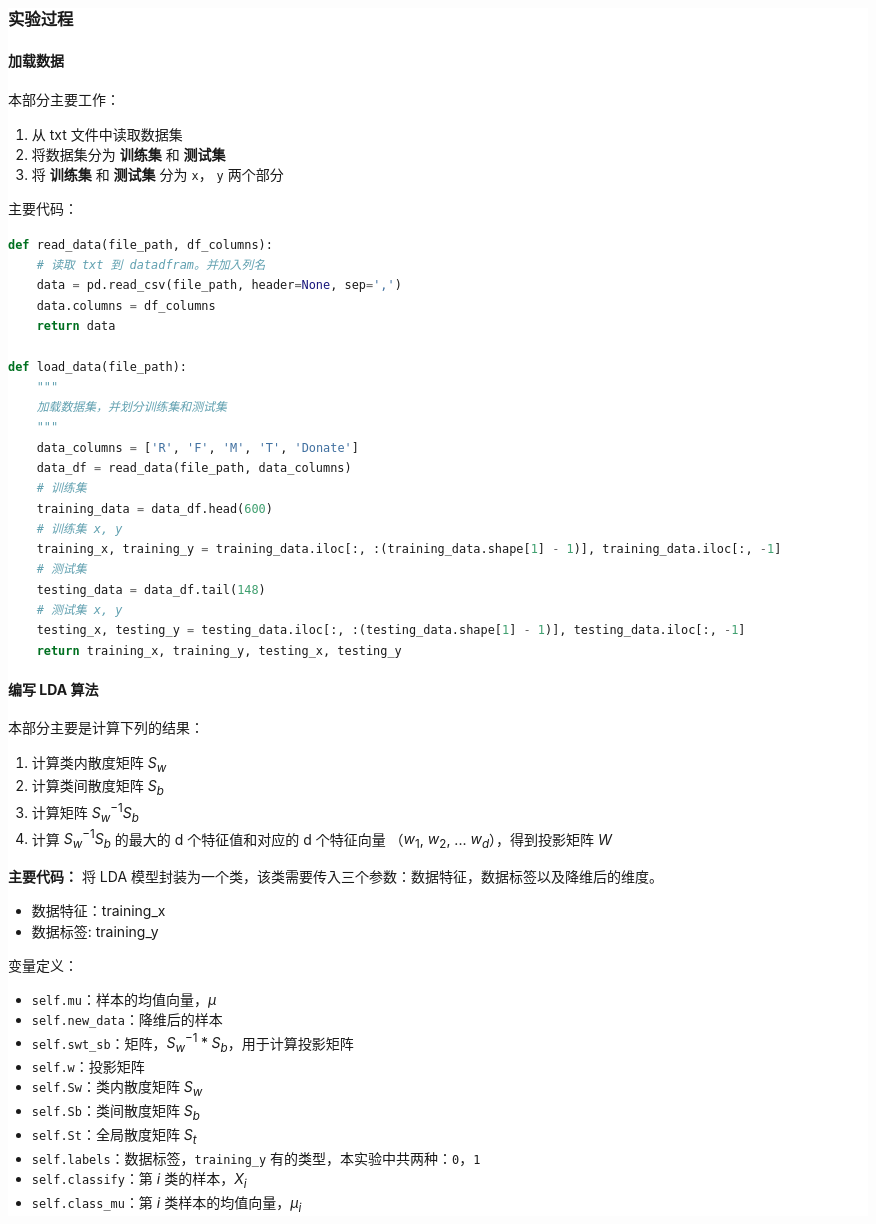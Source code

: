 ### 实验过程
#### 加载数据
本部分主要工作：
1. 从 txt 文件中读取数据集
2. 将数据集分为 **训练集** 和 **测试集**
3. 将 **训练集** 和 **测试集** 分为 `x`， `y` 两个部分
   
主要代码：
```python
def read_data(file_path, df_columns):
    # 读取 txt 到 datadfram。并加入列名
    data = pd.read_csv(file_path, header=None, sep=',')
    data.columns = df_columns
    return data

def load_data(file_path):
    """
    加载数据集，并划分训练集和测试集
    """
    data_columns = ['R', 'F', 'M', 'T', 'Donate']
    data_df = read_data(file_path, data_columns)
    # 训练集
    training_data = data_df.head(600)
    # 训练集 x, y
    training_x, training_y = training_data.iloc[:, :(training_data.shape[1] - 1)], training_data.iloc[:, -1]
    # 测试集
    testing_data = data_df.tail(148)
    # 测试集 x, y
    testing_x, testing_y = testing_data.iloc[:, :(testing_data.shape[1] - 1)], testing_data.iloc[:, -1]
    return training_x, training_y, testing_x, testing_y
```

#### 编写 LDA 算法
本部分主要是计算下列的结果：
1. 计算类内散度矩阵 $S_w$
2. 计算类间散度矩阵 $S_b$
3. 计算矩阵 $S_w^{-1}S_b$
4. 计算 $S_w^{-1}S_b$ 的最大的 d 个特征值和对应的 d 个特征向量 （$w_1$, $w_2$, ... $w_d$），得到投影矩阵 $W$

**主要代码：**
将 LDA 模型封装为一个类，该类需要传入三个参数：数据特征，数据标签以及降维后的维度。
+ 数据特征：training_x
+ 数据标签: training_y

变量定义：
+ `self.mu`：样本的均值向量，$\mu$ 
+ `self.new_data`：降维后的样本
+ `self.swt_sb`：矩阵，$S_w^{-1}*S_b$，用于计算投影矩阵
+ `self.w`：投影矩阵
+ `self.Sw`：类内散度矩阵 $S_w$
+ `self.Sb`：类间散度矩阵 $S_b$
+ `self.St`：全局散度矩阵 $S_t$
+ `self.labels`：数据标签，`training_y` 有的类型，本实验中共两种：`0`，`1`
+ `self.classify`：第 $i$ 类的样本，$X_i$
+ `self.class_mu`：第 $i$ 类样本的均值向量，$\mu_{i}$
